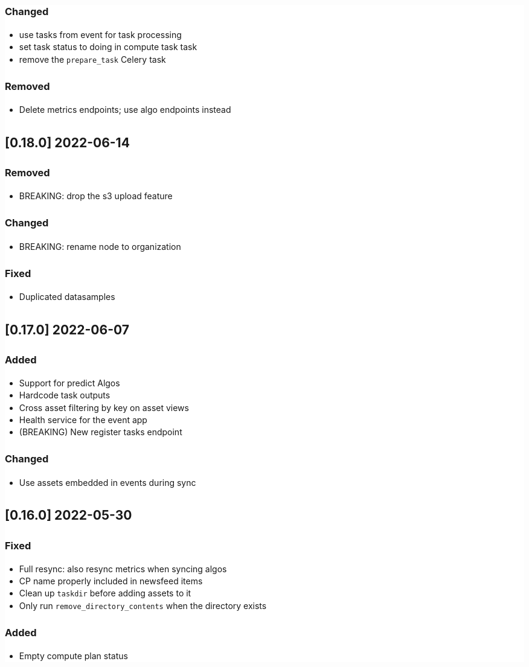 ### Changed

- use tasks from event for task processing
- set task status to doing in compute task task
- remove the `prepare_task` Celery task

### Removed

- Delete metrics endpoints; use algo endpoints instead

## [0.18.0] 2022-06-14

### Removed

- BREAKING: drop the s3 upload feature

### Changed

- BREAKING: rename node to organization

### Fixed

- Duplicated datasamples

## [0.17.0] 2022-06-07

### Added

- Support for predict Algos
- Hardcode task outputs
- Cross asset filtering by key on asset views
- Health service for the event app
- (BREAKING) New register tasks endpoint

### Changed

- Use assets embedded in events during sync

## [0.16.0] 2022-05-30

### Fixed

- Full resync: also resync metrics when syncing algos
- CP name properly included in newsfeed items
- Clean up `taskdir` before adding assets to it
- Only run `remove_directory_contents` when the directory exists

### Added

- Empty compute plan status
